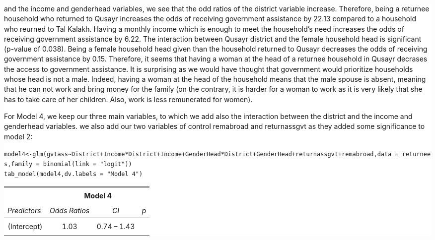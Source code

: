 and the income and genderhead variables, we see that the odd ratios of
the district variable increase. Therefore, being a returnee household
who returned to Qusayr increases the odds of receiving government
assistance by 22.13 compared to a household who reurned to Tal Kalakh.
Having a monthly income which is enough to meet the household’s need
increases the odds of receiving government assistance by 6.22. The
interaction between Qusayr district and the female household head is
significant (p-value of 0.038). Being a female household head given than
the household returned to Qusayr decreases the odds of receiving
government assistance by 0.15. Therefore, it seems that having a woman
at the head of a returnee household in Qusayr decrases the access to
government assistance. It is surprising as we would have thought that
government would prioritize households whose head is not a male. Indeed,
having a woman at the head of the household means that the male spouse
is absent, meaning that he can not work and bring money for the family
(on the contrary, it is harder for a woman to work as it is very likely
that she has to take care of her children. Also, work is less
remunerated for women).

For Model 4, we keep our three main variables, to which we add also the
interaction between the district and the income and genderhead
variables. we also add our two variables of control remabroad and
returnassgvt as they added some significance to model 2:

    model4<-glm(gvtass~District+Income*District+Income+GenderHead*District+GenderHead+returnassgvt+remabroad,data = returnees,family = binomial(link = "logit"))
    tab_model(model4,dv.labels = "Model 4")

<table style="border-collapse:collapse; border:none;">
<tr>
<th style="border-top: double; text-align:center; font-style:normal; font-weight:bold; padding:0.2cm;  text-align:left; ">
 
</th>
<th colspan="3" style="border-top: double; text-align:center; font-style:normal; font-weight:bold; padding:0.2cm; ">
Model 4
</th>
</tr>
<tr>
<td style=" text-align:center; border-bottom:1px solid; font-style:italic; font-weight:normal;  text-align:left; ">
Predictors
</td>
<td style=" text-align:center; border-bottom:1px solid; font-style:italic; font-weight:normal;  ">
Odds Ratios
</td>
<td style=" text-align:center; border-bottom:1px solid; font-style:italic; font-weight:normal;  ">
CI
</td>
<td style=" text-align:center; border-bottom:1px solid; font-style:italic; font-weight:normal;  ">
p
</td>
</tr>
<tr>
<td style=" padding:0.2cm; text-align:left; vertical-align:top; text-align:left; ">
(Intercept)
</td>
<td style=" padding:0.2cm; text-align:left; vertical-align:top; text-align:center;  ">
1.03
</td>
<td style=" padding:0.2cm; text-align:left; vertical-align:top; text-align:center;  ">
0.74 – 1.43
</td>
<td style=" padding:0.2cm; text-align:left; vertical-align:top; text-align:center;  ">